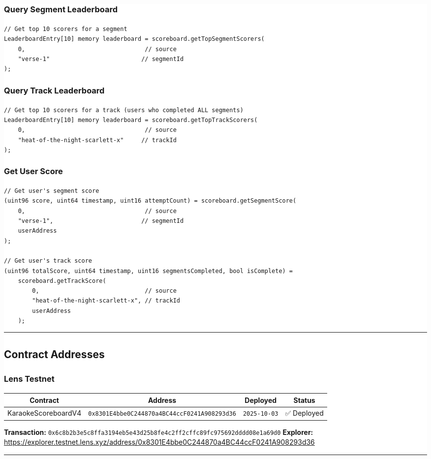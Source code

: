 ### Query Segment Leaderboard

```solidity
// Get top 10 scorers for a segment
LeaderboardEntry[10] memory leaderboard = scoreboard.getTopSegmentScorers(
    0,                                  // source
    "verse-1"                          // segmentId
);
```

### Query Track Leaderboard

```solidity
// Get top 10 scorers for a track (users who completed ALL segments)
LeaderboardEntry[10] memory leaderboard = scoreboard.getTopTrackScorers(
    0,                                  // source
    "heat-of-the-night-scarlett-x"     // trackId
);
```

### Get User Score

```solidity
// Get user's segment score
(uint96 score, uint64 timestamp, uint16 attemptCount) = scoreboard.getSegmentScore(
    0,                                  // source
    "verse-1",                         // segmentId
    userAddress
);

// Get user's track score
(uint96 totalScore, uint64 timestamp, uint16 segmentsCompleted, bool isComplete) =
    scoreboard.getTrackScore(
        0,                              // source
        "heat-of-the-night-scarlett-x", // trackId
        userAddress
    );
```

---

## Contract Addresses

### Lens Testnet

| Contract | Address | Deployed | Status |
|----------|---------|----------|--------|
| KaraokeScoreboardV4 | `0x8301E4bbe0C244870a4BC44ccF0241A908293d36` | `2025-10-03` | ✅ Deployed |

**Transaction:** `0x6c8b2b3e5c8ffa3194eb5e43d25b8fe4c2ff2cffc89fc975692dddd08e1a69d0`
**Explorer:** https://explorer.testnet.lens.xyz/address/0x8301E4bbe0C244870a4BC44ccF0241A908293d36

---
